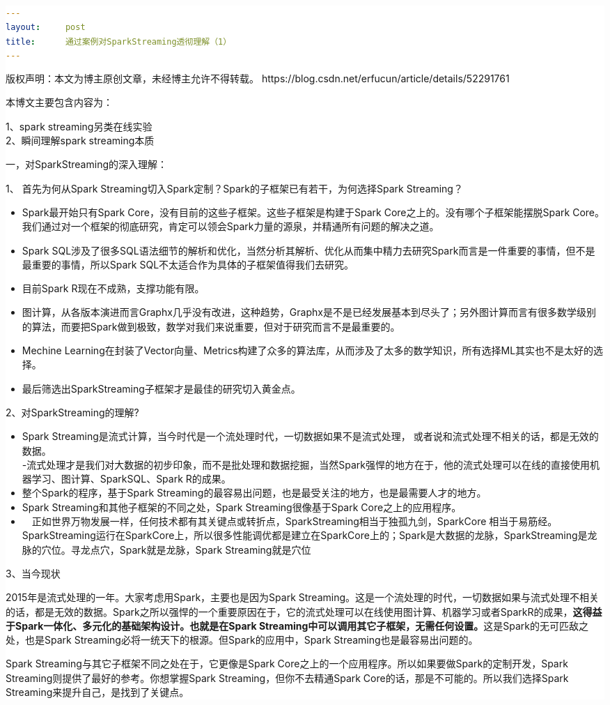 ```yaml
---
layout:     post
title:      通过案例对SparkStreaming透彻理解（1）
---
```

<div id="article_content" class="article_content clearfix csdn-tracking-statistics" data-pid="blog" data-mod="popu_307" data-dsm="post">
								<div class="article-copyright">
					版权声明：本文为博主原创文章，未经博主允许不得转载。					https://blog.csdn.net/erfucun/article/details/52291761				</div>
								            <div id="content_views" class="markdown_views prism-atom-one-dark">
							<!-- flowchart 箭头图标 勿删 -->
							<svg xmlns="http://www.w3.org/2000/svg" style="display: none;"><path stroke-linecap="round" d="M5,0 0,2.5 5,5z" id="raphael-marker-block" style="-webkit-tap-highlight-color: rgba(0, 0, 0, 0);"></path></svg>
							<p>本博文主要包含内容为：</p>

<p>1、spark streaming另类在线实验 <br>
2、瞬间理解spark streaming本质</p>

<p>一，对SparkStreaming的深入理解：</p>

<p>1、 首先为何从Spark Streaming切入Spark定制？Spark的子框架已有若干，为何选择Spark Streaming？</p>

<ul>
<li><p>Spark最开始只有Spark Core，没有目前的这些子框架。这些子框架是构建于Spark Core之上的。没有哪个子框架能摆脱Spark Core。我们通过对一个框架的彻底研究，肯定可以领会Spark力量的源泉，并精通所有问题的解决之道。</p></li>
<li><p>Spark SQL涉及了很多SQL语法细节的解析和优化，当然分析其解析、优化从而集中精力去研究Spark而言是一件重要的事情，但不是最重要的事情，所以Spark SQL不太适合作为具体的子框架值得我们去研究。</p></li>
<li><p>目前Spark R现在不成熟，支撑功能有限。</p></li>
<li><p>图计算，从各版本演进而言Graphx几乎没有改进，这种趋势，Graphx是不是已经发展基本到尽头了；另外图计算而言有很多数学级别的算法，而要把Spark做到极致，数学对我们来说重要，但对于研究而言不是最重要的。</p></li>
<li><p>Mechine Learning在封装了Vector向量、Metrics构建了众多的算法库，从而涉及了太多的数学知识，所有选择ML其实也不是太好的选择。</p></li>
<li><p>最后筛选出SparkStreaming子框架才是最佳的研究切入黄金点。</p></li>
</ul>

<p>2、对SparkStreaming的理解?</p>

<ul>
<li>Spark Streaming是流式计算，当今时代是一个流处理时代，一切数据如果不是流式处理， 或者说和流式处理不相关的话，都是无效的数据。 <br>
-流式处理才是我们对大数据的初步印象，而不是批处理和数据挖掘，当然Spark强悍的地方在于，他的流式处理可以在线的直接使用机器学习、图计算、SparkSQL、Spark R的成果。</li>
<li>整个Spark的程序，基于Spark Streaming的最容易出问题，也是最受关注的地方，也是最需要人才的地方。</li>
<li>Spark Streaming和其他子框架的不同之处，Spark Streaming很像基于Spark Core之上的应用程序。</li>
<li>　正如世界万物发展一样，任何技术都有其关键点或转折点，SparkStreaming相当于独孤九剑，SparkCore 相当于易筋经。SparkStreaming运行在SparkCore上，所以很多性能调优都是建立在SparkCore上的；Spark是大数据的龙脉，SparkStreaming是龙脉的穴位。寻龙点穴，Spark就是龙脉，Spark Streaming就是穴位</li>
</ul>

<p>3、当今现状</p>

<p>2015年是流式处理的一年。大家考虑用Spark，主要也是因为Spark Streaming。这是一个流处理的时代，一切数据如果与流式处理不相关的话，都是无效的数据。Spark之所以强悍的一个重要原因在于，它的流式处理可以在线使用图计算、机器学习或者SparkR的成果，<strong>这得益于Spark一体化、多元化的基础架构设计。也就是在Spark Streaming中可以调用其它子框架，无需任何设置。</strong>这是Spark的无可匹敌之处，也是Spark Streaming必将一统天下的根源。但Spark的应用中，Spark Streaming也是最容易出问题的。</p>

<p>Spark Streaming与其它子框架不同之处在于，它更像是Spark Core之上的一个应用程序。所以如果要做Spark的定制开发，Spark Streaming则提供了最好的参考。你想掌握Spark Streaming，但你不去精通Spark Core的话，那是不可能的。所以我们选择Spark Streaming来提升自己，是找到了关键点。</p>
